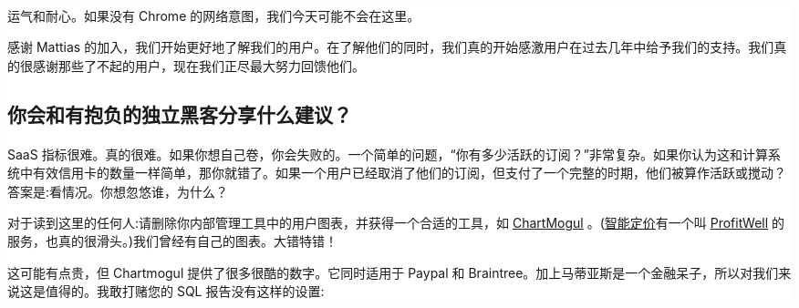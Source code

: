 运气和耐心。如果没有 Chrome 的网络意图，我们今天可能不会在这里。

感谢 Mattias 的加入，我们开始更好地了解我们的用户。在了解他们的同时，我们真的开始感激用户在过去几年中给予我们的支持。我们真的很感谢那些了不起的用户，现在我们正尽最大努力回馈他们。

## 你会和有抱负的独立黑客分享什么建议？

SaaS 指标很难。真的很难。如果你想自己卷，你会失败的。一个简单的问题，“你有多少活跃的订阅？”非常复杂。如果你认为这和计算系统中有效信用卡的数量一样简单，那你就错了。如果一个用户已经取消了他们的订阅，但支付了一个完整的时期，他们被算作活跃或搅动？答案是:看情况。你想忽悠谁，为什么？

对于读到这里的任何人:请删除你内部管理工具中的用户图表，并获得一个合适的工具，如 [ChartMogul](http://chartmogul.com/) 。([智能定价](http://www.priceintelligently.com/)有一个叫 [ProfitWell](http://home.profitwell.com/) 的服务，也真的很滑头。)我们曾经有自己的图表。大错特错！

这可能有点贵，但 Chartmogul 提供了很多很酷的数字。它同时适用于 Paypal 和 Braintree。加上马蒂亚斯是一个金融呆子，所以对我们来说这是值得的。我敢打赌您的 SQL 报告没有这样的设置:
